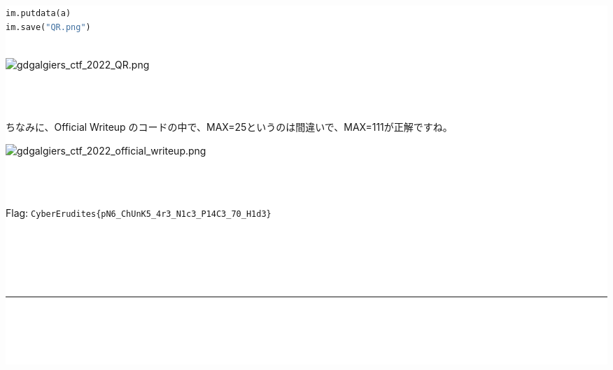 ```python
im.putdata(a)
im.save("QR.png")
```

<br />

<img src="https://captureamerica.github.io/writeups/img/gdgalgiers_ctf_2022_QR.png" alt="gdgalgiers_ctf_2022_QR.png">


<br /><br />

ちなみに、Official Writeup のコードの中で、MAX=25というのは間違いで、MAX=111が正解ですね。

<img src="https://captureamerica.github.io/writeups/img/gdgalgiers_ctf_2022_official_writeup.png" alt="gdgalgiers_ctf_2022_official_writeup.png">


<br /><br />

Flag: `CyberErudites{pN6_ChUnK5_4r3_N1c3_P14C3_70_H1d3}`


<br /><br />
<br /><br />
- - -
<br /><br />
<br /><br />